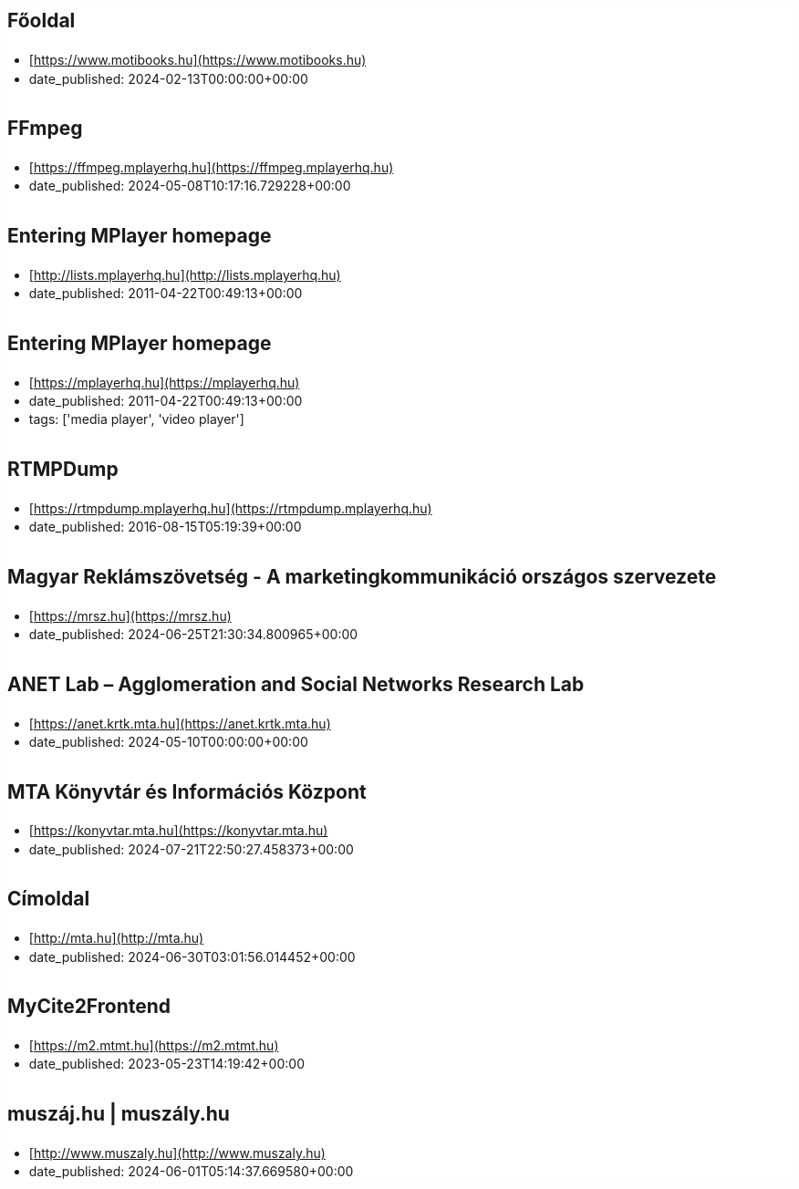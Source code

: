  ## Főoldal
 - [https://www.motibooks.hu](https://www.motibooks.hu)
 - date_published: 2024-02-13T00:00:00+00:00

 ## FFmpeg
 - [https://ffmpeg.mplayerhq.hu](https://ffmpeg.mplayerhq.hu)
 - date_published: 2024-05-08T10:17:16.729228+00:00

 ## Entering MPlayer homepage
 - [http://lists.mplayerhq.hu](http://lists.mplayerhq.hu)
 - date_published: 2011-04-22T00:49:13+00:00

 ## Entering MPlayer homepage
 - [https://mplayerhq.hu](https://mplayerhq.hu)
 - date_published: 2011-04-22T00:49:13+00:00
 - tags: ['media player', 'video player']

 ## RTMPDump
 - [https://rtmpdump.mplayerhq.hu](https://rtmpdump.mplayerhq.hu)
 - date_published: 2016-08-15T05:19:39+00:00

 ## Magyar Reklámszövetség - A marketingkommunikáció országos szervezete
 - [https://mrsz.hu](https://mrsz.hu)
 - date_published: 2024-06-25T21:30:34.800965+00:00

 ## ANET Lab – Agglomeration and Social Networks Research Lab
 - [https://anet.krtk.mta.hu](https://anet.krtk.mta.hu)
 - date_published: 2024-05-10T00:00:00+00:00

 ## MTA Könyvtár és Információs Központ
 - [https://konyvtar.mta.hu](https://konyvtar.mta.hu)
 - date_published: 2024-07-21T22:50:27.458373+00:00

 ## Címoldal
 - [http://mta.hu](http://mta.hu)
 - date_published: 2024-06-30T03:01:56.014452+00:00

 ## MyCite2Frontend
 - [https://m2.mtmt.hu](https://m2.mtmt.hu)
 - date_published: 2023-05-23T14:19:42+00:00

 ## muszáj.hu | muszály.hu
 - [http://www.muszaly.hu](http://www.muszaly.hu)
 - date_published: 2024-06-01T05:14:37.669580+00:00
